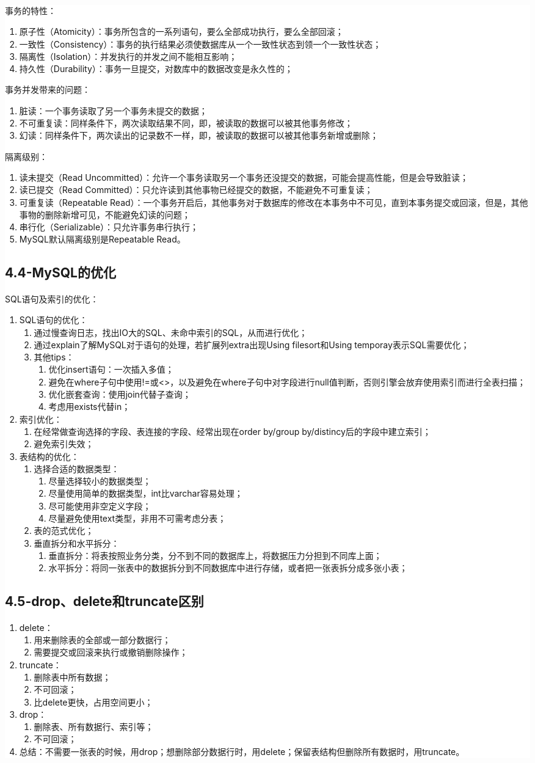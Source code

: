 事务的特性：

1. 原子性（Atomicity）：事务所包含的一系列语句，要么全部成功执行，要么全部回滚；
2. 一致性（Consistency）：事务的执行结果必须使数据库从一个一致性状态到领一个一致性状态；
3. 隔离性（Isolation）：并发执行的并发之间不能相互影响；
4. 持久性（Durability）：事务一旦提交，对数库中的数据改变是永久性的；

事务并发带来的问题：

1. 脏读：一个事务读取了另一个事务未提交的数据；
2. 不可重复读：同样条件下，两次读取结果不同，即，被读取的数据可以被其他事务修改；
3. 幻读：同样条件下，两次读出的记录数不一样，即，被读取的数据可以被其他事务新增或删除；

隔离级别：

1. 读未提交（Read Uncommitted）：允许一个事务读取另一个事务还没提交的数据，可能会提高性能，但是会导致脏读；
2. 读已提交（Read Committed）：只允许读到其他事物已经提交的数据，不能避免不可重复读；
3. 可重复读（Repeatable Read）：一个事务开启后，其他事务对于数据库的修改在本事务中不可见，直到本事务提交或回滚，但是，其他事物的删除新增可见，不能避免幻读的问题；
4. 串行化（Serializable）：只允许事务串行执行；
5. MySQL默认隔离级别是Repeatable Read。

## 4.4-MySQL的优化

SQL语句及索引的优化：

1. SQL语句的优化：
   1. 通过慢查询日志，找出IO大的SQL、未命中索引的SQL，从而进行优化；
   2. 通过explain了解MySQL对于语句的处理，若扩展列extra出现Using filesort和Using temporay表示SQL需要优化；
   3. 其他tips：
      1. 优化insert语句：一次插入多值；
      2. 避免在where子句中使用!=或<>，以及避免在where子句中对字段进行null值判断，否则引擎会放弃使用索引而进行全表扫描；
      3. 优化嵌套查询：使用join代替子查询；
      4. 考虑用exists代替in；
2. 索引优化：
   1. 在经常做查询选择的字段、表连接的字段、经常出现在order by/group by/distincy后的字段中建立索引；
   2. 避免索引失效；
3. 表结构的优化：
   1. 选择合适的数据类型：
      1. 尽量选择较小的数据类型；
      2. 尽量使用简单的数据类型，int比varchar容易处理；
      3. 尽可能使用非空定义字段；
      4. 尽量避免使用text类型，非用不可需考虑分表；
   2. 表的范式优化；
   3. 垂直拆分和水平拆分：
      1. 垂直拆分：将表按照业务分类，分不到不同的数据库上，将数据压力分担到不同库上面；
      2. 水平拆分：将同一张表中的数据拆分到不同数据库中进行存储，或者把一张表拆分成多张小表；

## 4.5-drop、delete和truncate区别

1. delete：
   1. 用来删除表的全部或一部分数据行；
   2. 需要提交或回滚来执行或撤销删除操作；
2. truncate：
   1. 删除表中所有数据；
   2. 不可回滚；
   3. 比delete更快，占用空间更小；
3. drop：
   1. 删除表、所有数据行、索引等；
   2. 不可回滚；
4. 总结：不需要一张表的时候，用drop；想删除部分数据行时，用delete；保留表结构但删除所有数据时，用truncate。
